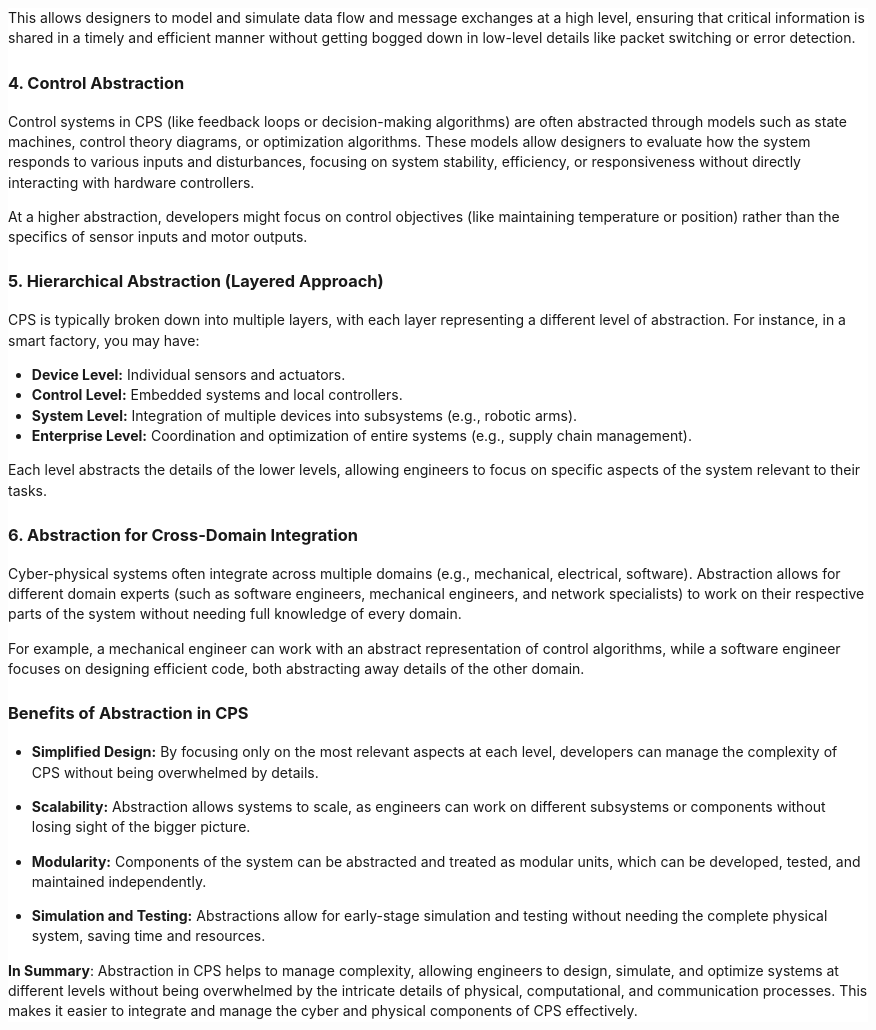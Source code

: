 This allows designers to model and simulate data flow and message exchanges at a high level, ensuring that critical information is shared in a timely and efficient manner without getting bogged down in low-level details like packet switching or error detection.

### 4. Control Abstraction

Control systems in CPS (like feedback loops or decision-making algorithms) are often abstracted through models such as state machines, control theory diagrams, or optimization algorithms. These models allow designers to evaluate how the system responds to various inputs and disturbances, focusing on system stability, efficiency, or responsiveness without directly interacting with hardware controllers.

At a higher abstraction, developers might focus on control objectives (like maintaining temperature or position) rather than the specifics of sensor inputs and motor outputs.

### 5. Hierarchical Abstraction (Layered Approach)

CPS is typically broken down into multiple layers, with each layer representing a different level of abstraction. For instance, in a smart factory, you may have: 
- **Device Level:** Individual sensors and actuators. 
- **Control Level:** Embedded systems and local controllers. 
- **System Level:** Integration of multiple devices into subsystems (e.g., robotic arms). 
- **Enterprise Level:** Coordination and optimization of entire systems (e.g., supply chain management).

Each level abstracts the details of the lower levels, allowing engineers to focus on specific aspects of the system relevant to their tasks.

### 6. Abstraction for Cross-Domain Integration

Cyber-physical systems often integrate across multiple domains (e.g., mechanical, electrical, software). Abstraction allows for different domain experts (such as software engineers, mechanical engineers, and network specialists) to work on their respective parts of the system without needing full knowledge of every domain.

For example, a mechanical engineer can work with an abstract representation of control algorithms, while a software engineer focuses on designing efficient code, both abstracting away details of the other domain.

### Benefits of Abstraction in CPS

-   **Simplified Design:** By focusing only on the most relevant aspects at each level, developers can manage the complexity of CPS without being overwhelmed by details.

-   **Scalability:** Abstraction allows systems to scale, as engineers can work on different subsystems or components without losing sight of the bigger picture.

-   **Modularity:** Components of the system can be abstracted and treated as modular units, which can be developed, tested, and maintained independently.

-   **Simulation and Testing:** Abstractions allow for early-stage simulation and testing without needing the complete physical system, saving time and resources.

**In Summary**: Abstraction in CPS helps to manage complexity, allowing engineers to design, simulate, and optimize systems at different levels without being overwhelmed by the intricate details of physical, computational, and communication processes. This makes it easier to integrate and manage the cyber and physical components of CPS effectively.
